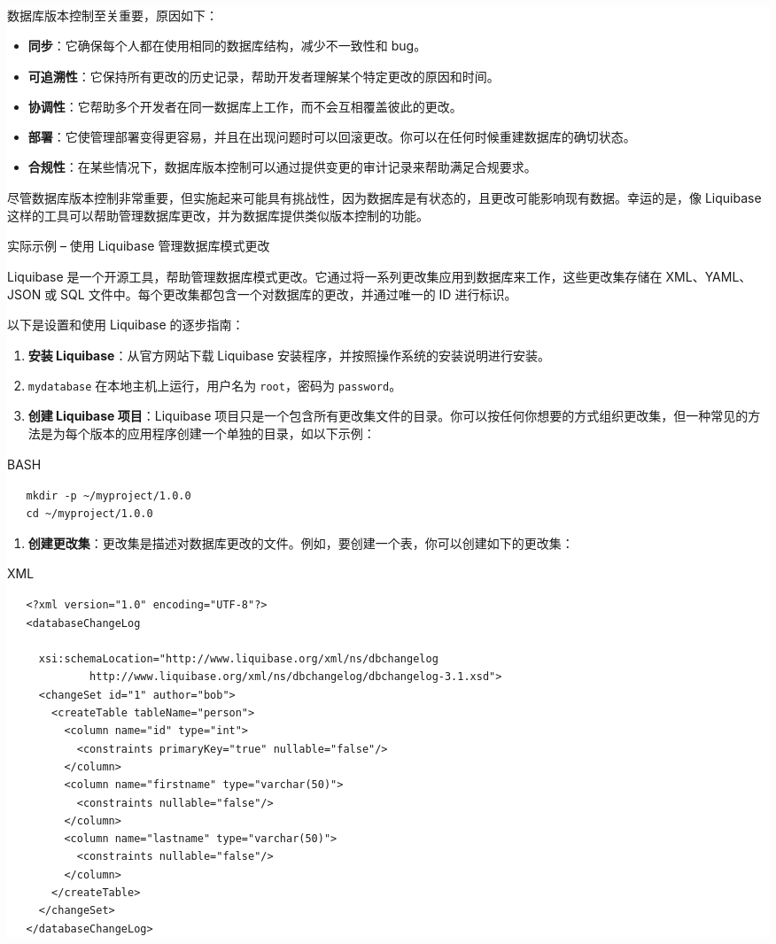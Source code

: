 数据库版本控制至关重要，原因如下：

+   **同步**：它确保每个人都在使用相同的数据库结构，减少不一致性和 bug。

+   **可追溯性**：它保持所有更改的历史记录，帮助开发者理解某个特定更改的原因和时间。

+   **协调性**：它帮助多个开发者在同一数据库上工作，而不会互相覆盖彼此的更改。

+   **部署**：它使管理部署变得更容易，并且在出现问题时可以回滚更改。你可以在任何时候重建数据库的确切状态。

+   **合规性**：在某些情况下，数据库版本控制可以通过提供变更的审计记录来帮助满足合规要求。

尽管数据库版本控制非常重要，但实施起来可能具有挑战性，因为数据库是有状态的，且更改可能影响现有数据。幸运的是，像 Liquibase 这样的工具可以帮助管理数据库更改，并为数据库提供类似版本控制的功能。

实际示例 – 使用 Liquibase 管理数据库模式更改

Liquibase 是一个开源工具，帮助管理数据库模式更改。它通过将一系列更改集应用到数据库来工作，这些更改集存储在 XML、YAML、JSON 或 SQL 文件中。每个更改集都包含一个对数据库的更改，并通过唯一的 ID 进行标识。

以下是设置和使用 Liquibase 的逐步指南：

1.  **安装 Liquibase**：从官方网站下载 Liquibase 安装程序，并按照操作系统的安装说明进行安装。

1.  `mydatabase` 在本地主机上运行，用户名为 `root`，密码为 `password`。

1.  **创建 Liquibase 项目**：Liquibase 项目只是一个包含所有更改集文件的目录。你可以按任何你想要的方式组织更改集，但一种常见的方法是为每个版本的应用程序创建一个单独的目录，如以下示例：

BASH

```
   mkdir -p ~/myproject/1.0.0
   cd ~/myproject/1.0.0
```

1.  **创建更改集**：更改集是描述对数据库更改的文件。例如，要创建一个表，你可以创建如下的更改集：

XML

```
   <?xml version="1.0" encoding="UTF-8"?>
   <databaseChangeLog

     xsi:schemaLocation="http://www.liquibase.org/xml/ns/dbchangelog
             http://www.liquibase.org/xml/ns/dbchangelog/dbchangelog-3.1.xsd">
     <changeSet id="1" author="bob">
       <createTable tableName="person">
         <column name="id" type="int">
           <constraints primaryKey="true" nullable="false"/>
         </column>
         <column name="firstname" type="varchar(50)">
           <constraints nullable="false"/>
         </column>
         <column name="lastname" type="varchar(50)">
           <constraints nullable="false"/>
         </column>
       </createTable>
     </changeSet>
   </databaseChangeLog>
```
